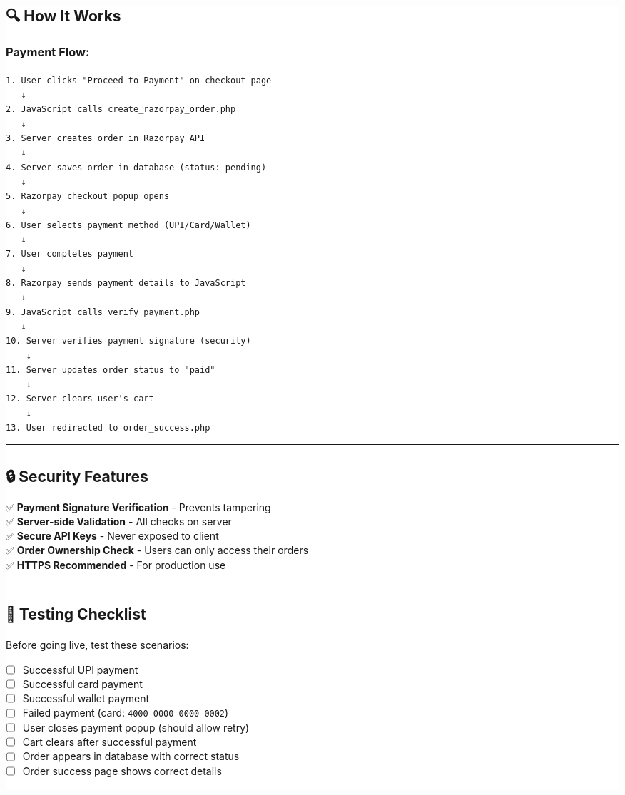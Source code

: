## 🔍 How It Works

### **Payment Flow:**

```
1. User clicks "Proceed to Payment" on checkout page
   ↓
2. JavaScript calls create_razorpay_order.php
   ↓
3. Server creates order in Razorpay API
   ↓
4. Server saves order in database (status: pending)
   ↓
5. Razorpay checkout popup opens
   ↓
6. User selects payment method (UPI/Card/Wallet)
   ↓
7. User completes payment
   ↓
8. Razorpay sends payment details to JavaScript
   ↓
9. JavaScript calls verify_payment.php
   ↓
10. Server verifies payment signature (security)
    ↓
11. Server updates order status to "paid"
    ↓
12. Server clears user's cart
    ↓
13. User redirected to order_success.php
```

---

## 🔒 Security Features

✅ **Payment Signature Verification** - Prevents tampering  
✅ **Server-side Validation** - All checks on server  
✅ **Secure API Keys** - Never exposed to client  
✅ **Order Ownership Check** - Users can only access their orders  
✅ **HTTPS Recommended** - For production use  

---

## 🧪 Testing Checklist

Before going live, test these scenarios:

- [ ] Successful UPI payment
- [ ] Successful card payment
- [ ] Successful wallet payment
- [ ] Failed payment (card: `4000 0000 0000 0002`)
- [ ] User closes payment popup (should allow retry)
- [ ] Cart clears after successful payment
- [ ] Order appears in database with correct status
- [ ] Order success page shows correct details

---